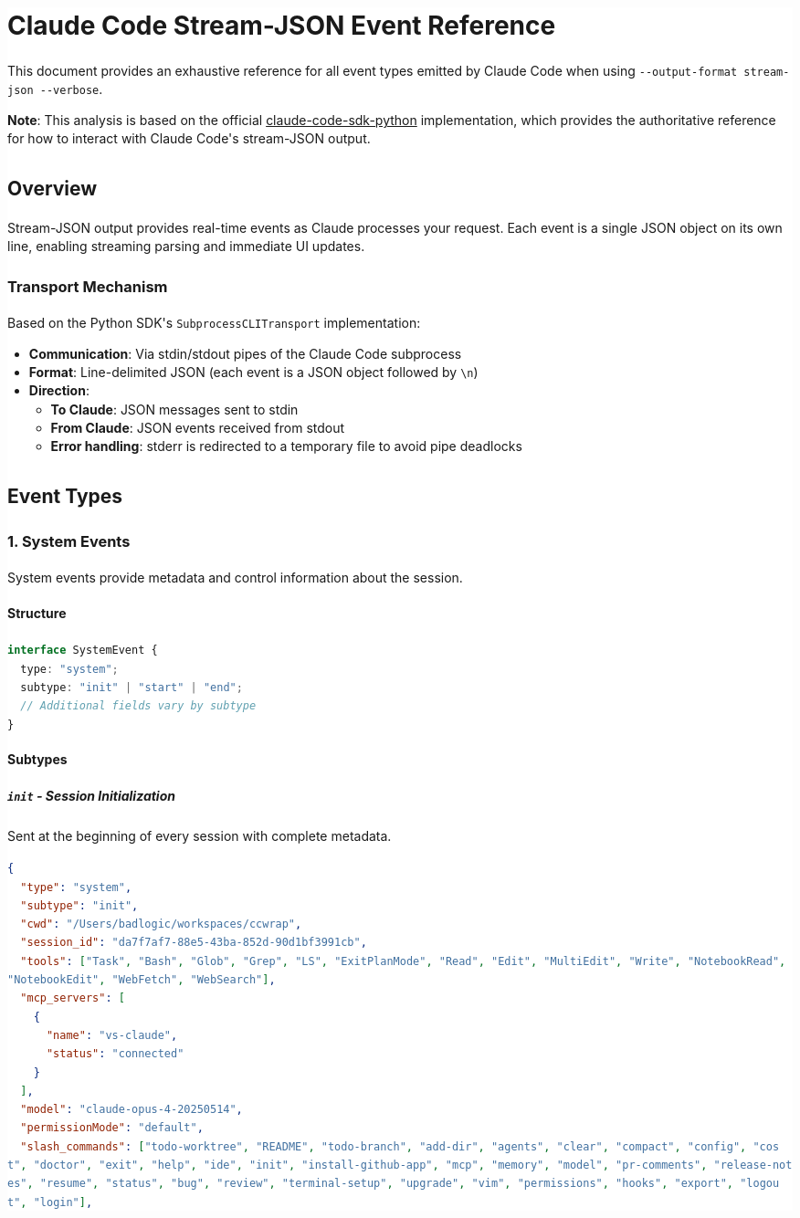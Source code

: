 # Claude Code Stream-JSON Event Reference

This document provides an exhaustive reference for all event types emitted by Claude Code when using `--output-format stream-json --verbose`.

**Note**: This analysis is based on the official [claude-code-sdk-python](https://github.com/anthropics/claude-code-sdk-python) implementation, which provides the authoritative reference for how to interact with Claude Code's stream-JSON output.

## Overview

Stream-JSON output provides real-time events as Claude processes your request. Each event is a single JSON object on its own line, enabling streaming parsing and immediate UI updates.

### Transport Mechanism

Based on the Python SDK's `SubprocessCLITransport` implementation:
- **Communication**: Via stdin/stdout pipes of the Claude Code subprocess
- **Format**: Line-delimited JSON (each event is a JSON object followed by `\n`)
- **Direction**: 
  - **To Claude**: JSON messages sent to stdin
  - **From Claude**: JSON events received from stdout
  - **Error handling**: stderr is redirected to a temporary file to avoid pipe deadlocks

## Event Types

### 1. System Events

System events provide metadata and control information about the session.

#### Structure
```typescript
interface SystemEvent {
  type: "system";
  subtype: "init" | "start" | "end";
  // Additional fields vary by subtype
}
```

#### Subtypes

##### `init` - Session Initialization
Sent at the beginning of every session with complete metadata.

```json
{
  "type": "system",
  "subtype": "init",
  "cwd": "/Users/badlogic/workspaces/ccwrap",
  "session_id": "da7f7af7-88e5-43ba-852d-90d1bf3991cb",
  "tools": ["Task", "Bash", "Glob", "Grep", "LS", "ExitPlanMode", "Read", "Edit", "MultiEdit", "Write", "NotebookRead", "NotebookEdit", "WebFetch", "WebSearch"],
  "mcp_servers": [
    {
      "name": "vs-claude",
      "status": "connected"
    }
  ],
  "model": "claude-opus-4-20250514",
  "permissionMode": "default",
  "slash_commands": ["todo-worktree", "README", "todo-branch", "add-dir", "agents", "clear", "compact", "config", "cost", "doctor", "exit", "help", "ide", "init", "install-github-app", "mcp", "memory", "model", "pr-comments", "release-notes", "resume", "status", "bug", "review", "terminal-setup", "upgrade", "vim", "permissions", "hooks", "export", "logout", "login"],
```